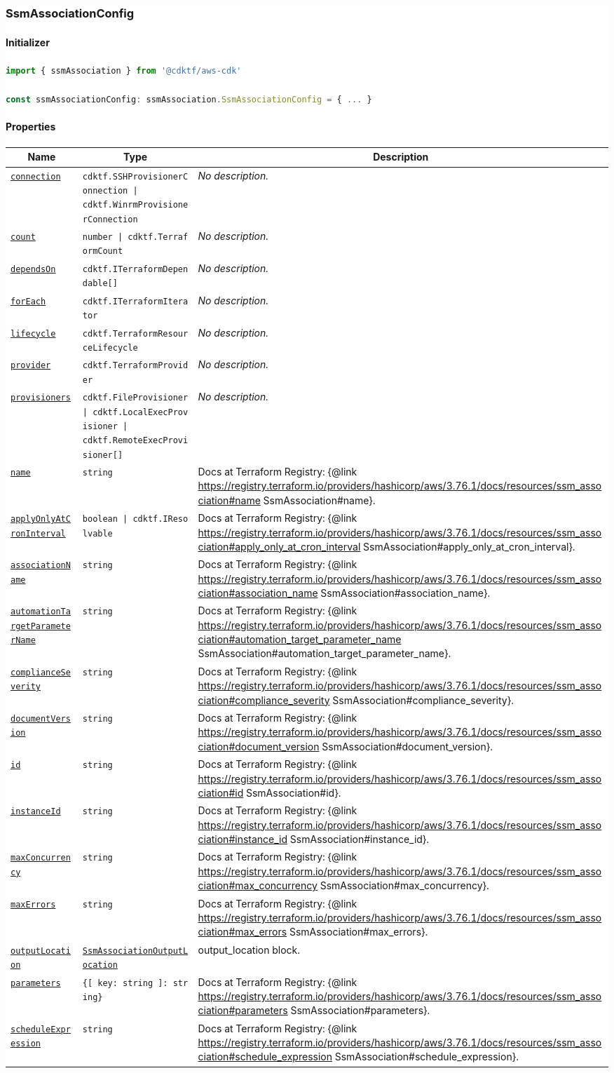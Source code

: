 ### SsmAssociationConfig <a name="SsmAssociationConfig" id="@cdktf/aws-cdk.ssmAssociation.SsmAssociationConfig"></a>

#### Initializer <a name="Initializer" id="@cdktf/aws-cdk.ssmAssociation.SsmAssociationConfig.Initializer"></a>

```typescript
import { ssmAssociation } from '@cdktf/aws-cdk'

const ssmAssociationConfig: ssmAssociation.SsmAssociationConfig = { ... }
```

#### Properties <a name="Properties" id="Properties"></a>

| **Name** | **Type** | **Description** |
| --- | --- | --- |
| <code><a href="#@cdktf/aws-cdk.ssmAssociation.SsmAssociationConfig.property.connection">connection</a></code> | <code>cdktf.SSHProvisionerConnection \| cdktf.WinrmProvisionerConnection</code> | *No description.* |
| <code><a href="#@cdktf/aws-cdk.ssmAssociation.SsmAssociationConfig.property.count">count</a></code> | <code>number \| cdktf.TerraformCount</code> | *No description.* |
| <code><a href="#@cdktf/aws-cdk.ssmAssociation.SsmAssociationConfig.property.dependsOn">dependsOn</a></code> | <code>cdktf.ITerraformDependable[]</code> | *No description.* |
| <code><a href="#@cdktf/aws-cdk.ssmAssociation.SsmAssociationConfig.property.forEach">forEach</a></code> | <code>cdktf.ITerraformIterator</code> | *No description.* |
| <code><a href="#@cdktf/aws-cdk.ssmAssociation.SsmAssociationConfig.property.lifecycle">lifecycle</a></code> | <code>cdktf.TerraformResourceLifecycle</code> | *No description.* |
| <code><a href="#@cdktf/aws-cdk.ssmAssociation.SsmAssociationConfig.property.provider">provider</a></code> | <code>cdktf.TerraformProvider</code> | *No description.* |
| <code><a href="#@cdktf/aws-cdk.ssmAssociation.SsmAssociationConfig.property.provisioners">provisioners</a></code> | <code>cdktf.FileProvisioner \| cdktf.LocalExecProvisioner \| cdktf.RemoteExecProvisioner[]</code> | *No description.* |
| <code><a href="#@cdktf/aws-cdk.ssmAssociation.SsmAssociationConfig.property.name">name</a></code> | <code>string</code> | Docs at Terraform Registry: {@link https://registry.terraform.io/providers/hashicorp/aws/3.76.1/docs/resources/ssm_association#name SsmAssociation#name}. |
| <code><a href="#@cdktf/aws-cdk.ssmAssociation.SsmAssociationConfig.property.applyOnlyAtCronInterval">applyOnlyAtCronInterval</a></code> | <code>boolean \| cdktf.IResolvable</code> | Docs at Terraform Registry: {@link https://registry.terraform.io/providers/hashicorp/aws/3.76.1/docs/resources/ssm_association#apply_only_at_cron_interval SsmAssociation#apply_only_at_cron_interval}. |
| <code><a href="#@cdktf/aws-cdk.ssmAssociation.SsmAssociationConfig.property.associationName">associationName</a></code> | <code>string</code> | Docs at Terraform Registry: {@link https://registry.terraform.io/providers/hashicorp/aws/3.76.1/docs/resources/ssm_association#association_name SsmAssociation#association_name}. |
| <code><a href="#@cdktf/aws-cdk.ssmAssociation.SsmAssociationConfig.property.automationTargetParameterName">automationTargetParameterName</a></code> | <code>string</code> | Docs at Terraform Registry: {@link https://registry.terraform.io/providers/hashicorp/aws/3.76.1/docs/resources/ssm_association#automation_target_parameter_name SsmAssociation#automation_target_parameter_name}. |
| <code><a href="#@cdktf/aws-cdk.ssmAssociation.SsmAssociationConfig.property.complianceSeverity">complianceSeverity</a></code> | <code>string</code> | Docs at Terraform Registry: {@link https://registry.terraform.io/providers/hashicorp/aws/3.76.1/docs/resources/ssm_association#compliance_severity SsmAssociation#compliance_severity}. |
| <code><a href="#@cdktf/aws-cdk.ssmAssociation.SsmAssociationConfig.property.documentVersion">documentVersion</a></code> | <code>string</code> | Docs at Terraform Registry: {@link https://registry.terraform.io/providers/hashicorp/aws/3.76.1/docs/resources/ssm_association#document_version SsmAssociation#document_version}. |
| <code><a href="#@cdktf/aws-cdk.ssmAssociation.SsmAssociationConfig.property.id">id</a></code> | <code>string</code> | Docs at Terraform Registry: {@link https://registry.terraform.io/providers/hashicorp/aws/3.76.1/docs/resources/ssm_association#id SsmAssociation#id}. |
| <code><a href="#@cdktf/aws-cdk.ssmAssociation.SsmAssociationConfig.property.instanceId">instanceId</a></code> | <code>string</code> | Docs at Terraform Registry: {@link https://registry.terraform.io/providers/hashicorp/aws/3.76.1/docs/resources/ssm_association#instance_id SsmAssociation#instance_id}. |
| <code><a href="#@cdktf/aws-cdk.ssmAssociation.SsmAssociationConfig.property.maxConcurrency">maxConcurrency</a></code> | <code>string</code> | Docs at Terraform Registry: {@link https://registry.terraform.io/providers/hashicorp/aws/3.76.1/docs/resources/ssm_association#max_concurrency SsmAssociation#max_concurrency}. |
| <code><a href="#@cdktf/aws-cdk.ssmAssociation.SsmAssociationConfig.property.maxErrors">maxErrors</a></code> | <code>string</code> | Docs at Terraform Registry: {@link https://registry.terraform.io/providers/hashicorp/aws/3.76.1/docs/resources/ssm_association#max_errors SsmAssociation#max_errors}. |
| <code><a href="#@cdktf/aws-cdk.ssmAssociation.SsmAssociationConfig.property.outputLocation">outputLocation</a></code> | <code><a href="#@cdktf/aws-cdk.ssmAssociation.SsmAssociationOutputLocation">SsmAssociationOutputLocation</a></code> | output_location block. |
| <code><a href="#@cdktf/aws-cdk.ssmAssociation.SsmAssociationConfig.property.parameters">parameters</a></code> | <code>{[ key: string ]: string}</code> | Docs at Terraform Registry: {@link https://registry.terraform.io/providers/hashicorp/aws/3.76.1/docs/resources/ssm_association#parameters SsmAssociation#parameters}. |
| <code><a href="#@cdktf/aws-cdk.ssmAssociation.SsmAssociationConfig.property.scheduleExpression">scheduleExpression</a></code> | <code>string</code> | Docs at Terraform Registry: {@link https://registry.terraform.io/providers/hashicorp/aws/3.76.1/docs/resources/ssm_association#schedule_expression SsmAssociation#schedule_expression}. |